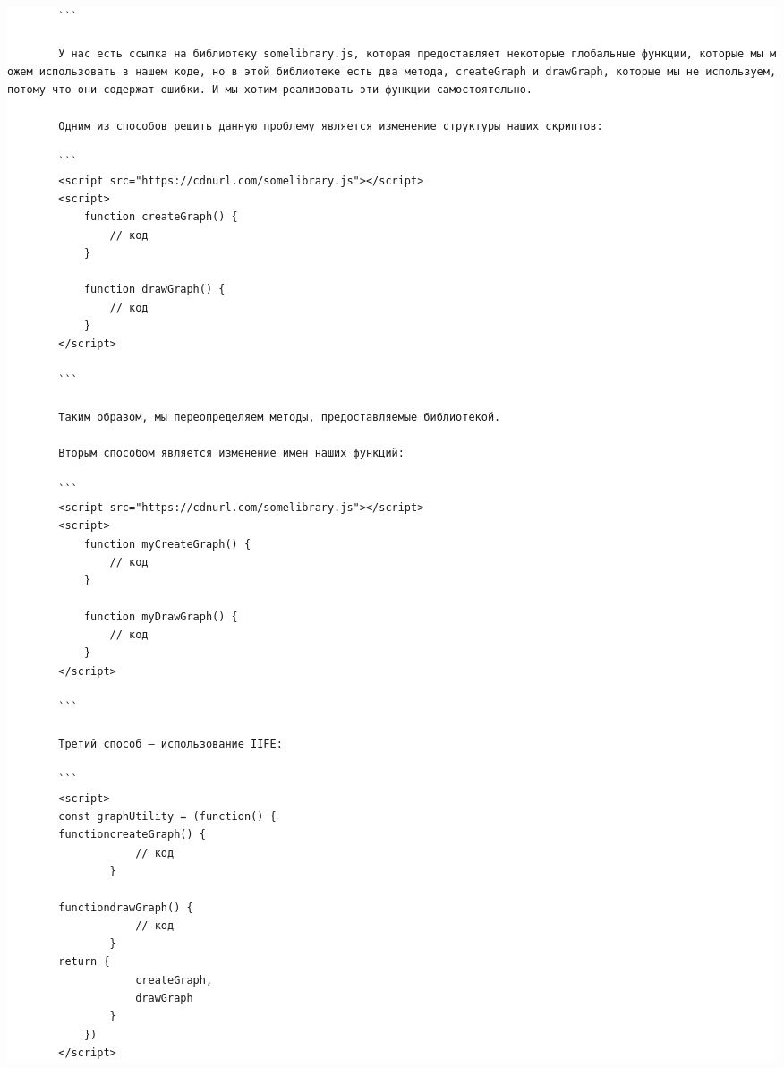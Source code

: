             ```
            
            У нас есть ссылка на библиотеку somelibrary.js, которая предоставляет некоторые глобальные функции, которые мы можем использовать в нашем коде, но в этой библиотеке есть два метода, createGraph и drawGraph, которые мы не используем, потому что они содержат ошибки. И мы хотим реализовать эти функции самостоятельно.
            
            Одним из способов решить данную проблему является изменение структуры наших скриптов:
            
            ```
            <script src="https://cdnurl.com/somelibrary.js"></script>
            <script>
                function createGraph() {
                    // код
                }
            
                function drawGraph() {
                    // код
                }
            </script>
            
            ```
            
            Таким образом, мы переопределяем методы, предоставляемые библиотекой.
            
            Вторым способом является изменение имен наших функций:
            
            ```
            <script src="https://cdnurl.com/somelibrary.js"></script>
            <script>
                function myCreateGraph() {
                    // код
                }
            
                function myDrawGraph() {
                    // код
                }
            </script>
            
            ```
            
            Третий способ — использование IIFE:
            
            ```
            <script>
            const graphUtility = (function() {
            functioncreateGraph() {
                        // код
                    }
            
            functiondrawGraph() {
                        // код
                    }
            return {
                        createGraph,
                        drawGraph
                    }
                })
            </script>
            